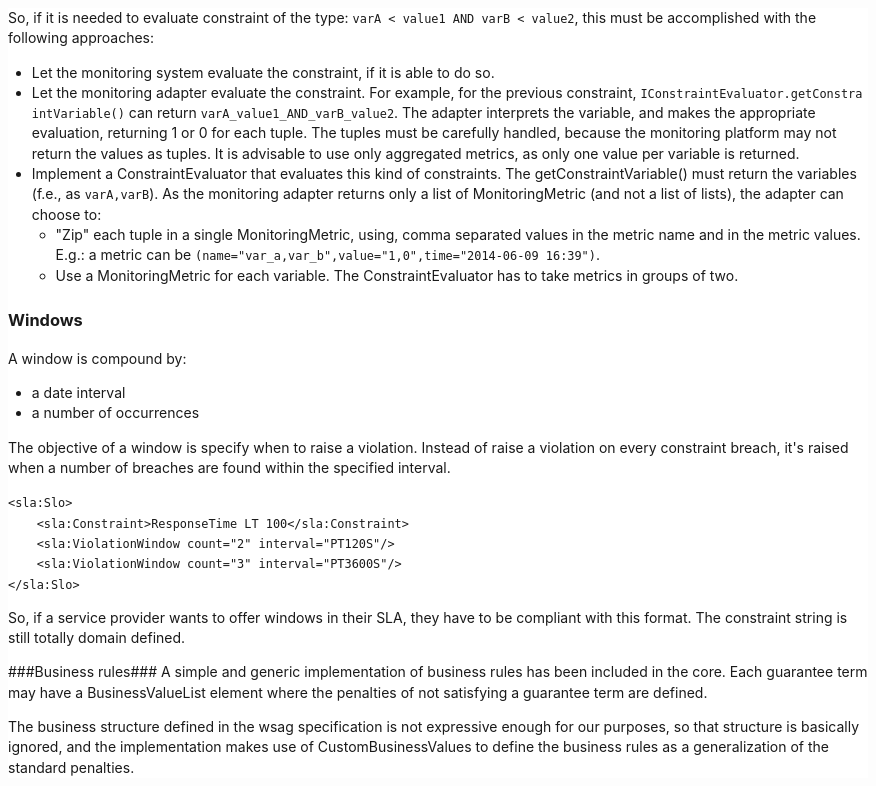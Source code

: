So, if it is needed to evaluate constraint of the type: 
`varA < value1 AND varB < value2`, this must be accomplished with the 
following approaches:

* Let the monitoring system evaluate the constraint, if it is able to do so.
* Let the monitoring adapter evaluate the constraint. For example, for the 
  previous constraint, `IConstraintEvaluator.getConstraintVariable()` can return 
  `varA_value1_AND_varB_value2`. The adapter interprets the variable, and makes 
  the appropriate evaluation, returning 1 or 0 for each tuple. The tuples must 
  be carefully handled, because the monitoring platform may not return the 
  values as tuples. It is advisable to use only aggregated metrics, as only one 
  value per variable is returned.
* Implement a ConstraintEvaluator that evaluates this kind of constraints. 
  The getConstraintVariable() must return the variables (f.e., as `varA,varB`).
  As the monitoring adapter returns only a list of MonitoringMetric (and not 
  a list of lists), the adapter can choose to:
	* "Zip" each tuple in a single MonitoringMetric, using, comma separated 
	values in the metric name and in the metric values. E.g.: a metric can 
	be `(name="var_a,var_b",value="1,0",time="2014-06-09 16:39")`. 
	* Use a MonitoringMetric for each variable. The ConstraintEvaluator has 
	to take metrics in groups of two.

### Windows ###

A window is compound by:

* a date interval
* a number of occurrences

The objective of a window is specify when to raise a violation. Instead of 
raise a violation on every constraint breach, it's raised when a number of 
breaches are found within the specified interval.

    <sla:Slo>
        <sla:Constraint>ResponseTime LT 100</sla:Constraint>
        <sla:ViolationWindow count="2" interval="PT120S"/>
        <sla:ViolationWindow count="3" interval="PT3600S"/>
    </sla:Slo>

So, if a service provider wants to offer windows in their SLA, they have to 
be compliant with this format. The constraint string is still totally domain 
defined.

###Business rules###
A simple and generic implementation of business rules has been included in the core. Each guarantee term may 
have a BusinessValueList element where the penalties of not satisfying a guarantee term are defined.

The business structure defined in the wsag specification is not expressive enough for our purposes, so that
structure is basically ignored, and the implementation makes use of CustomBusinessValues to define the business rules
as a generalization of the standard penalties.
